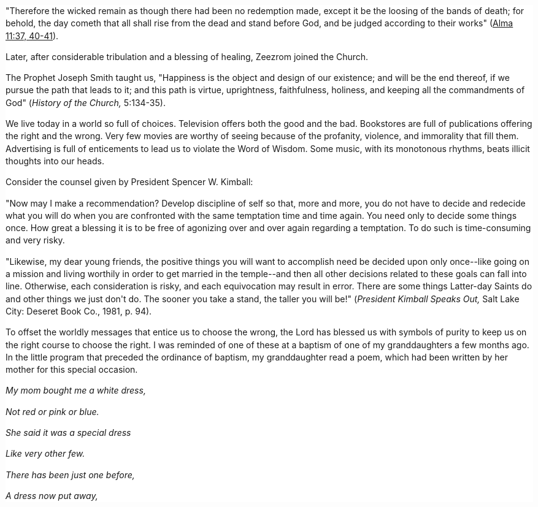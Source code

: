 "Therefore the wicked remain as though there had been no redemption made,
except it be the loosing of the bands of death; for behold, the day cometh
that all shall rise from the dead and stand before God, and be judged
according to their works" ([Alma 11:37,
40-41](/scriptures/bofm/alma/11.37,40-41?lang=eng#36)).

Later, after considerable tribulation and a blessing of healing, Zeezrom
joined the Church.

The Prophet Joseph Smith taught us, "Happiness is the object and design of our
existence; and will be the end thereof, if we pursue the path that leads to
it; and this path is virtue, uprightness, faithfulness, holiness, and keeping
all the commandments of God" (_History of the Church,_ 5:134-35).

We live today in a world so full of choices. Television offers both the good
and the bad. Bookstores are full of publications offering the right and the
wrong. Very few movies are worthy of seeing because of the profanity,
violence, and immorality that fill them. Advertising is full of enticements to
lead us to violate the Word of Wisdom. Some music, with its monotonous
rhythms, beats illicit thoughts into our heads.

Consider the counsel given by President Spencer W. Kimball:

"Now may I make a recommendation? Develop discipline of self so that, more and
more, you do not have to decide and redecide what you will do when you are
confronted with the same temptation time and time again. You need only to
decide some things once. How great a blessing it is to be free of agonizing
over and over again regarding a temptation. To do such is time-consuming and
very risky.

"Likewise, my dear young friends, the positive things you will want to
accomplish need be decided upon only once--like going on a mission and living
worthily in order to get married in the temple--and then all other decisions
related to these goals can fall into line. Otherwise, each consideration is
risky, and each equivocation may result in error. There are some things
Latter-day Saints do and other things we just don't do. The sooner you take a
stand, the taller you will be!" (_President Kimball Speaks Out,_ Salt Lake
City: Deseret Book Co., 1981, p. 94).

To offset the worldly messages that entice us to choose the wrong, the Lord
has blessed us with symbols of purity to keep us on the right course to choose
the right. I was reminded of one of these at a baptism of one of my
granddaughters a few months ago. In the little program that preceded the
ordinance of baptism, my granddaughter read a poem, which had been written by
her mother for this special occasion.

_My mom bought me a white dress,_

_Not red or pink or blue._

_She said it was a special dress_

_Like very other few._

_There has been just one before,_

_A dress now put away,_
